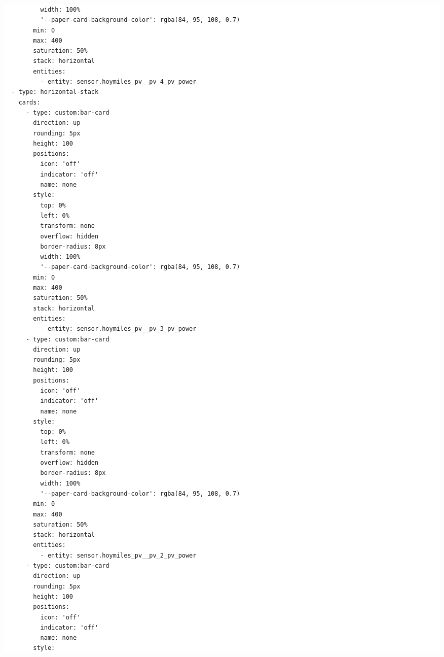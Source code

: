```
          width: 100%
          '--paper-card-background-color': rgba(84, 95, 108, 0.7)
        min: 0
        max: 400
        saturation: 50%
        stack: horizontal
        entities:
          - entity: sensor.hoymiles_pv__pv_4_pv_power
  - type: horizontal-stack
    cards:
      - type: custom:bar-card
        direction: up
        rounding: 5px
        height: 100
        positions:
          icon: 'off'
          indicator: 'off'
          name: none
        style:
          top: 0%
          left: 0%
          transform: none
          overflow: hidden
          border-radius: 8px
          width: 100%
          '--paper-card-background-color': rgba(84, 95, 108, 0.7)
        min: 0
        max: 400
        saturation: 50%
        stack: horizontal
        entities:
          - entity: sensor.hoymiles_pv__pv_3_pv_power
      - type: custom:bar-card
        direction: up
        rounding: 5px
        height: 100
        positions:
          icon: 'off'
          indicator: 'off'
          name: none
        style:
          top: 0%
          left: 0%
          transform: none
          overflow: hidden
          border-radius: 8px
          width: 100%
          '--paper-card-background-color': rgba(84, 95, 108, 0.7)
        min: 0
        max: 400
        saturation: 50%
        stack: horizontal
        entities:
          - entity: sensor.hoymiles_pv__pv_2_pv_power
      - type: custom:bar-card
        direction: up
        rounding: 5px
        height: 100
        positions:
          icon: 'off'
          indicator: 'off'
          name: none
        style:
```